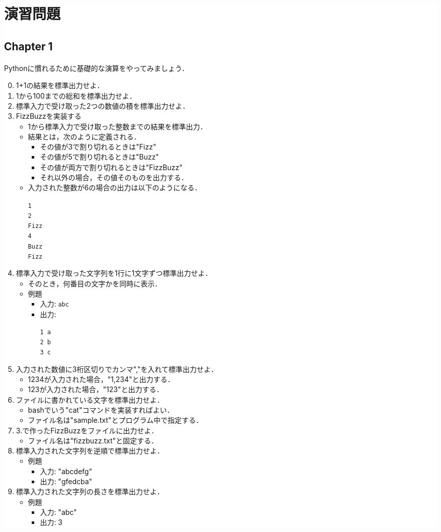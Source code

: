 # 演習問題

## Chapter 1
Pythonに慣れるために基礎的な演算をやってみましょう．

00. 1+1の結果を標準出力せよ．
01. 1から100までの総和を標準出力せよ． 
02. 標準入力で受け取った2つの数値の積を標準出力せよ．
03. FizzBuzzを実装する
    - 1から標準入力で受け取った整数までの結果を標準出力．
    - 結果とは，次のように定義される．
      - その値が3で割り切れるときは"Fizz"
      - その値が5で割り切れるときは"Buzz"
      - その値が両方で割り切れるときは"FizzBuzz"
      - それ以外の場合，その値そのものを出力する．
    - 入力された整数が6の場合の出力は以下のようになる．
    	```
	    1
	    2
	    Fizz
        4
        Buzz
        Fizz
    	```
04. 標準入力で受け取った文字列を1行に1文字ずつ標準出力せよ．
    - そのとき，何番目の文字かを同時に表示．
    - 例題
      - 入力: ```abc```
      - 出力:
	    ```
	    1 a
	    2 b
	    3 c
	    ```
05. 入力された数値に3桁区切りでカンマ","を入れて標準出力せよ．
    - 1234が入力された場合，"1,234"と出力する．
    - 123が入力された場合，"123"と出力する．
06. ファイルに書かれている文字を標準出力せよ．
    - bashでいう"cat"コマンドを実装すればよい．
    - ファイル名は"sample.txt"とプログラム中で指定する．
07. 3.で作ったFizzBuzzをファイルに出力せよ．
    - ファイル名は"fizzbuzz.txt"と固定する．
08. 標準入力された文字列を逆順で標準出力せよ．
    - 例題
      - 入力: "abcdefg"
      - 出力: "gfedcba"
09. 標準入力された文字列の長さを標準出力せよ．
    - 例題
      - 入力: "abc"
      - 出力: 3
